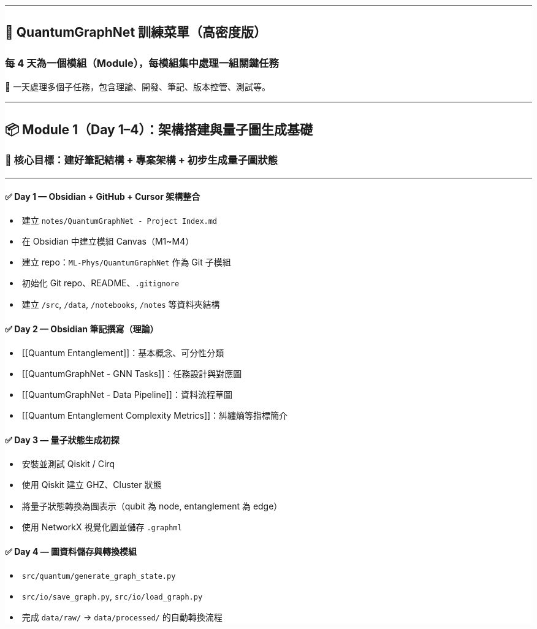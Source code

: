 

---

## 🧠  QuantumGraphNet 訓練菜單（高密度版）

### 每 4 天為一個模組（Module），每模組集中處理一組關鍵任務

📌 一天處理多個子任務，包含理論、開發、筆記、版本控管、測試等。

---

## 📦 Module 1（Day 1–4）：架構搭建與量子圖生成基礎

### 🎯 核心目標：建好筆記結構 + 專案架構 + 初步生成量子圖狀態

---

#### ✅ Day 1 — Obsidian + GitHub + Cursor 架構整合

-  建立 `notes/QuantumGraphNet - Project Index.md`
    
-  在 Obsidian 中建立模組 Canvas（M1~M4）
    
-  建立 repo：`ML-Phys/QuantumGraphNet` 作為 Git 子模組
    
-  初始化 Git repo、README、`.gitignore`
    
-  建立 `/src`, `/data`, `/notebooks`, `/notes` 等資料夾結構
    

#### ✅ Day 2 — Obsidian 筆記撰寫（理論）

-  [[Quantum Entanglement]]：基本概念、可分性分類
    
-  [[QuantumGraphNet - GNN Tasks]]：任務設計與對應圖
    
-  [[QuantumGraphNet - Data Pipeline]]：資料流程草圖
    
-  [[Quantum Entanglement Complexity Metrics]]：糾纏熵等指標簡介
    

#### ✅ Day 3 — 量子狀態生成初探

-  安裝並測試 Qiskit / Cirq
    
-  使用 Qiskit 建立 GHZ、Cluster 狀態
    
-  將量子狀態轉換為圖表示（qubit 為 node, entanglement 為 edge）
    
-  使用 NetworkX 視覺化圖並儲存 `.graphml`
    

#### ✅ Day 4 — 圖資料儲存與轉換模組

-  `src/quantum/generate_graph_state.py`
    
-  `src/io/save_graph.py`, `src/io/load_graph.py`
    
-  完成 `data/raw/` → `data/processed/` 的自動轉換流程
    